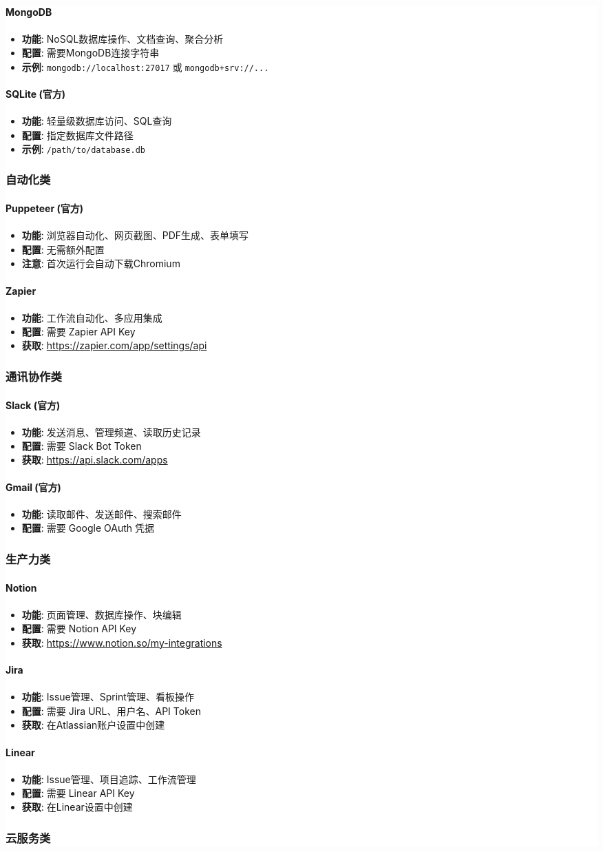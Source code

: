 #### MongoDB
- **功能**: NoSQL数据库操作、文档查询、聚合分析
- **配置**: 需要MongoDB连接字符串
- **示例**: `mongodb://localhost:27017` 或 `mongodb+srv://...`

#### SQLite (官方)
- **功能**: 轻量级数据库访问、SQL查询
- **配置**: 指定数据库文件路径
- **示例**: `/path/to/database.db`

### 自动化类

#### Puppeteer (官方)
- **功能**: 浏览器自动化、网页截图、PDF生成、表单填写
- **配置**: 无需额外配置
- **注意**: 首次运行会自动下载Chromium

#### Zapier
- **功能**: 工作流自动化、多应用集成
- **配置**: 需要 Zapier API Key
- **获取**: https://zapier.com/app/settings/api

### 通讯协作类

#### Slack (官方)
- **功能**: 发送消息、管理频道、读取历史记录
- **配置**: 需要 Slack Bot Token
- **获取**: https://api.slack.com/apps

#### Gmail (官方)
- **功能**: 读取邮件、发送邮件、搜索邮件
- **配置**: 需要 Google OAuth 凭据

### 生产力类

#### Notion
- **功能**: 页面管理、数据库操作、块编辑
- **配置**: 需要 Notion API Key
- **获取**: https://www.notion.so/my-integrations

#### Jira
- **功能**: Issue管理、Sprint管理、看板操作
- **配置**: 需要 Jira URL、用户名、API Token
- **获取**: 在Atlassian账户设置中创建

#### Linear
- **功能**: Issue管理、项目追踪、工作流管理
- **配置**: 需要 Linear API Key
- **获取**: 在Linear设置中创建

### 云服务类
